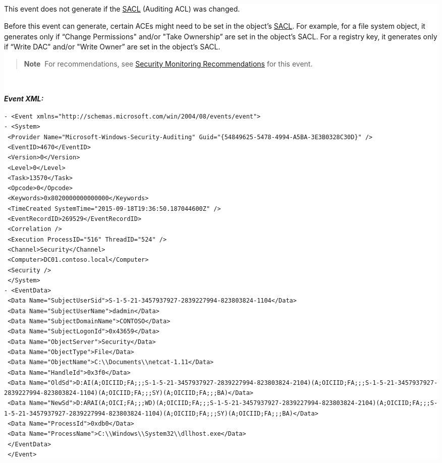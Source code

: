 This event does not generate if the [SACL](https://msdn.microsoft.com/library/windows/desktop/aa374872(v=vs.85).aspx) (Auditing ACL) was changed.

Before this event can generate, certain ACEs might need to be set in the object’s [SACL](https://msdn.microsoft.com/library/windows/desktop/aa374872(v=vs.85).aspx). For example, for a file system object, it generates only if “Change Permissions" and/or "Take Ownership” are set in the object’s SACL. For a registry key, it generates only if “Write DAC" and/or "Write Owner” are set in the object’s SACL.

> **Note**&nbsp;&nbsp;For recommendations, see [Security Monitoring Recommendations](#security-monitoring-recommendations) for this event.

<br clear="all">

***Event XML:***
```
- <Event xmlns="http://schemas.microsoft.com/win/2004/08/events/event">
- <System>
 <Provider Name="Microsoft-Windows-Security-Auditing" Guid="{54849625-5478-4994-A5BA-3E3B0328C30D}" /> 
 <EventID>4670</EventID> 
 <Version>0</Version> 
 <Level>0</Level> 
 <Task>13570</Task> 
 <Opcode>0</Opcode> 
 <Keywords>0x8020000000000000</Keywords> 
 <TimeCreated SystemTime="2015-09-18T19:36:50.187044600Z" /> 
 <EventRecordID>269529</EventRecordID> 
 <Correlation /> 
 <Execution ProcessID="516" ThreadID="524" /> 
 <Channel>Security</Channel> 
 <Computer>DC01.contoso.local</Computer> 
 <Security /> 
 </System>
- <EventData>
 <Data Name="SubjectUserSid">S-1-5-21-3457937927-2839227994-823803824-1104</Data> 
 <Data Name="SubjectUserName">dadmin</Data> 
 <Data Name="SubjectDomainName">CONTOSO</Data> 
 <Data Name="SubjectLogonId">0x43659</Data> 
 <Data Name="ObjectServer">Security</Data> 
 <Data Name="ObjectType">File</Data> 
 <Data Name="ObjectName">C:\\Documents\\netcat-1.11</Data> 
 <Data Name="HandleId">0x3f0</Data> 
 <Data Name="OldSd">D:AI(A;OICIID;FA;;;S-1-5-21-3457937927-2839227994-823803824-2104)(A;OICIID;FA;;;S-1-5-21-3457937927-2839227994-823803824-1104)(A;OICIID;FA;;;SY)(A;OICIID;FA;;;BA)</Data> 
 <Data Name="NewSd">D:ARAI(A;OICI;FA;;;WD)(A;OICIID;FA;;;S-1-5-21-3457937927-2839227994-823803824-2104)(A;OICIID;FA;;;S-1-5-21-3457937927-2839227994-823803824-1104)(A;OICIID;FA;;;SY)(A;OICIID;FA;;;BA)</Data> 
 <Data Name="ProcessId">0xdb0</Data> 
 <Data Name="ProcessName">C:\\Windows\\System32\\dllhost.exe</Data> 
 </EventData>
 </Event>

```
